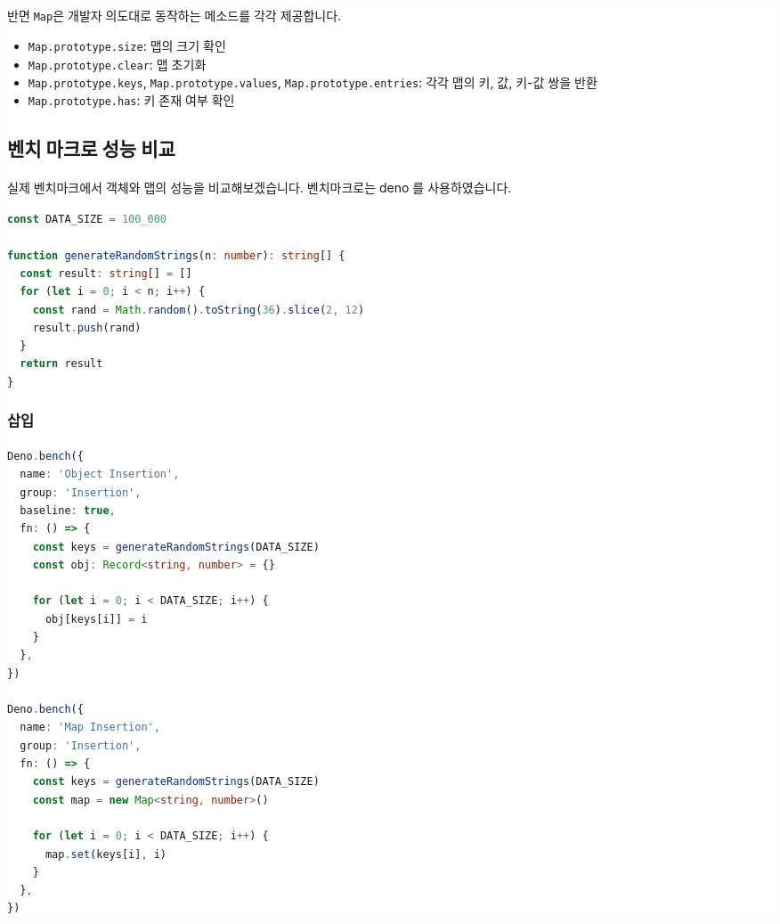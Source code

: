 반면 `Map`은 개발자 의도대로 동작하는 메소드를 각각 제공합니다.

- `Map.prototype.size`: 맵의 크기 확인
- `Map.prototype.clear`: 맵 초기화
- `Map.prototype.keys`, `Map.prototype.values`, `Map.prototype.entries`: 각각 맵의 키, 값, 키-값 쌍을 반환
- `Map.prototype.has`: 키 존재 여부 확인

## 벤치 마크로 성능 비교

실제 벤치마크에서 객체와 맵의 성능을 비교해보겠습니다. 벤치마크로는 deno 를 사용하였습니다.

```ts
const DATA_SIZE = 100_000

function generateRandomStrings(n: number): string[] {
  const result: string[] = []
  for (let i = 0; i < n; i++) {
    const rand = Math.random().toString(36).slice(2, 12)
    result.push(rand)
  }
  return result
}
```

### 삽입

```ts
Deno.bench({
  name: 'Object Insertion',
  group: 'Insertion',
  baseline: true,
  fn: () => {
    const keys = generateRandomStrings(DATA_SIZE)
    const obj: Record<string, number> = {}

    for (let i = 0; i < DATA_SIZE; i++) {
      obj[keys[i]] = i
    }
  },
})

Deno.bench({
  name: 'Map Insertion',
  group: 'Insertion',
  fn: () => {
    const keys = generateRandomStrings(DATA_SIZE)
    const map = new Map<string, number>()

    for (let i = 0; i < DATA_SIZE; i++) {
      map.set(keys[i], i)
    }
  },
})
```
